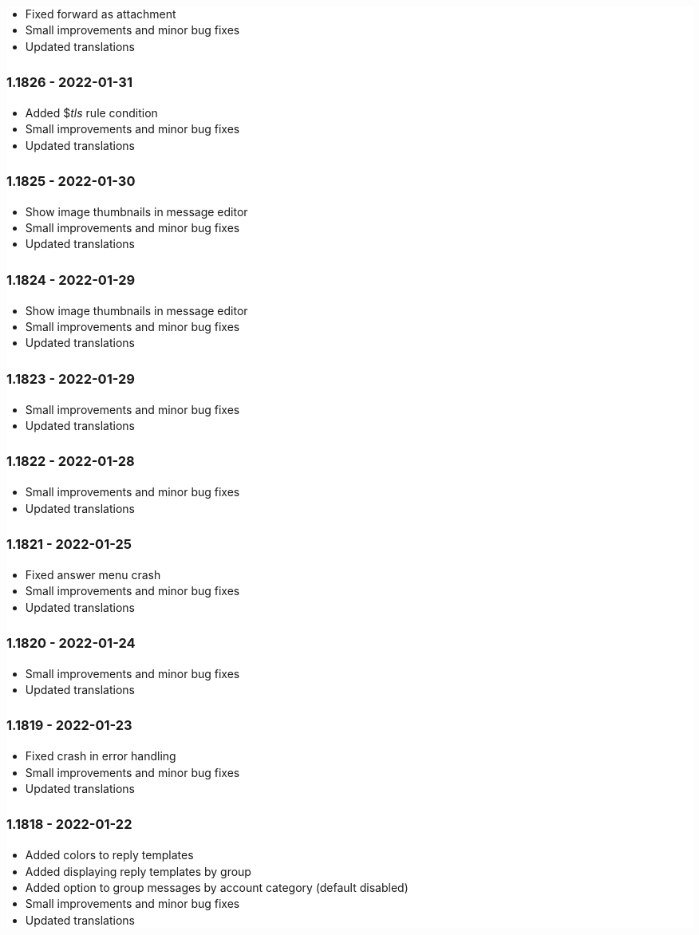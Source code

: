 * Fixed forward as attachment
* Small improvements and minor bug fixes
* Updated translations

### 1.1826 - 2022-01-31

* Added $$tls$ rule condition
* Small improvements and minor bug fixes
* Updated translations

### 1.1825 - 2022-01-30

* Show image thumbnails in message editor
* Small improvements and minor bug fixes
* Updated translations

### 1.1824 - 2022-01-29

* Show image thumbnails in message editor
* Small improvements and minor bug fixes
* Updated translations

### 1.1823 - 2022-01-29

* Small improvements and minor bug fixes
* Updated translations

### 1.1822 - 2022-01-28

* Small improvements and minor bug fixes
* Updated translations

### 1.1821 - 2022-01-25

* Fixed answer menu crash
* Small improvements and minor bug fixes
* Updated translations

### 1.1820 - 2022-01-24

* Small improvements and minor bug fixes
* Updated translations

### 1.1819 - 2022-01-23

* Fixed crash in error handling
* Small improvements and minor bug fixes
* Updated translations

### 1.1818 - 2022-01-22

* Added colors to reply templates
* Added displaying reply templates by group
* Added option to group messages by account category (default disabled)
* Small improvements and minor bug fixes
* Updated translations
